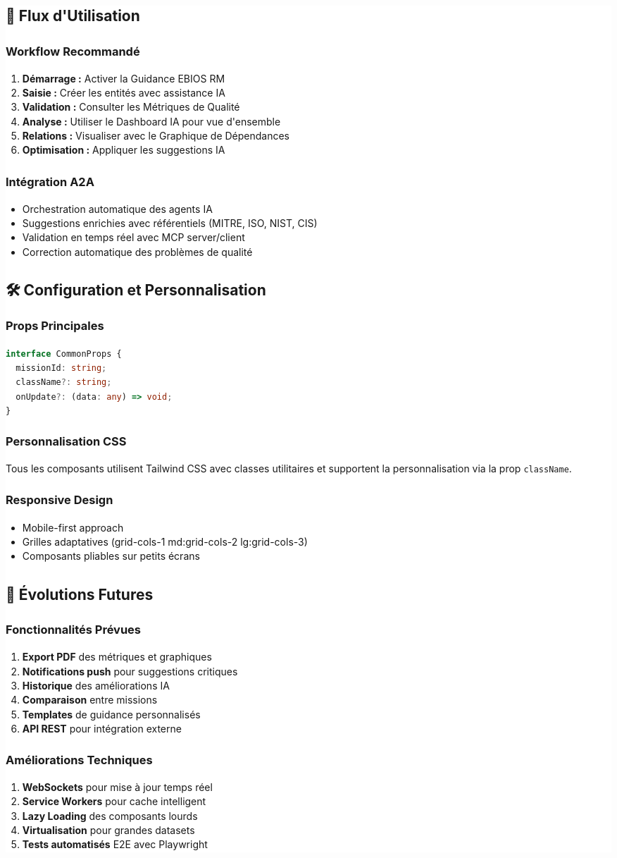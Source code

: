 ## 🔄 Flux d'Utilisation

### Workflow Recommandé
1. **Démarrage :** Activer la Guidance EBIOS RM
2. **Saisie :** Créer les entités avec assistance IA
3. **Validation :** Consulter les Métriques de Qualité
4. **Analyse :** Utiliser le Dashboard IA pour vue d'ensemble
5. **Relations :** Visualiser avec le Graphique de Dépendances
6. **Optimisation :** Appliquer les suggestions IA

### Intégration A2A
- Orchestration automatique des agents IA
- Suggestions enrichies avec référentiels (MITRE, ISO, NIST, CIS)
- Validation en temps réel avec MCP server/client
- Correction automatique des problèmes de qualité

## 🛠️ Configuration et Personnalisation

### Props Principales
```typescript
interface CommonProps {
  missionId: string;
  className?: string;
  onUpdate?: (data: any) => void;
}
```

### Personnalisation CSS
Tous les composants utilisent Tailwind CSS avec classes utilitaires et supportent la personnalisation via la prop `className`.

### Responsive Design
- Mobile-first approach
- Grilles adaptatives (grid-cols-1 md:grid-cols-2 lg:grid-cols-3)
- Composants pliables sur petits écrans

## 🔮 Évolutions Futures

### Fonctionnalités Prévues
1. **Export PDF** des métriques et graphiques
2. **Notifications push** pour suggestions critiques
3. **Historique** des améliorations IA
4. **Comparaison** entre missions
5. **Templates** de guidance personnalisés
6. **API REST** pour intégration externe

### Améliorations Techniques
1. **WebSockets** pour mise à jour temps réel
2. **Service Workers** pour cache intelligent
3. **Lazy Loading** des composants lourds
4. **Virtualisation** pour grandes datasets
5. **Tests automatisés** E2E avec Playwright
